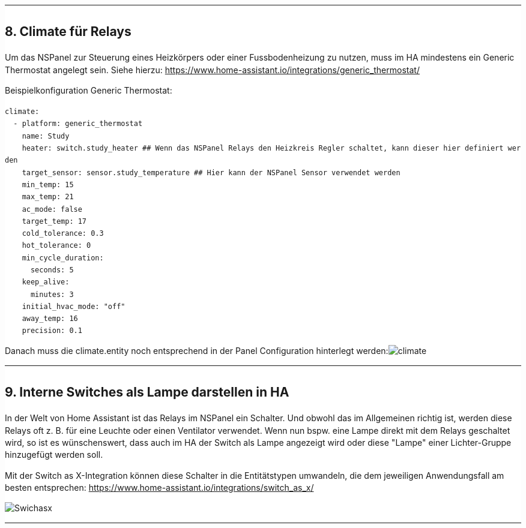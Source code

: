 
------

## 8. Climate für Relays

Um das NSPanel zur Steuerung eines Heizkörpers oder einer Fussbodenheizung zu nutzen, muss im HA mindestens ein Generic Thermostat angelegt sein. Siehe hierzu: https://www.home-assistant.io/integrations/generic_thermostat/

Beispielkonfiguration Generic Thermostat:

```
climate:
  - platform: generic_thermostat
    name: Study
    heater: switch.study_heater ## Wenn das NSPanel Relays den Heizkreis Regler schaltet, kann dieser hier definiert werden
    target_sensor: sensor.study_temperature ## Hier kann der NSPanel Sensor verwendet werden
    min_temp: 15
    max_temp: 21
    ac_mode: false
    target_temp: 17
    cold_tolerance: 0.3
    hot_tolerance: 0
    min_cycle_duration:
      seconds: 5
    keep_alive:
      minutes: 3
    initial_hvac_mode: "off"
    away_temp: 16
    precision: 0.1
```

Danach muss die climate.entity noch entsprechend in der Panel Configuration hinterlegt werden:![climate](./(DE)-HowTo---Alle-wichtigen-Dinge-die-man-wissen-sollte.assets/climate.PNG)

------

## 9. Interne Switches als Lampe darstellen in HA

In der Welt von Home Assistant ist das Relays im NSPanel ein Schalter. Und obwohl das im Allgemeinen richtig ist, werden diese Relays oft z. B. für eine Leuchte oder einen Ventilator verwendet. Wenn nun bspw. eine Lampe direkt mit dem Relays geschaltet wird, so ist es wünschenswert, dass auch im HA der Switch als Lampe angezeigt wird oder diese "Lampe" einer Lichter-Gruppe hinzugefügt werden soll.

Mit der Switch as X-Integration können diese Schalter in die Entitätstypen umwandeln, die dem jeweiligen Anwendungsfall am besten entsprechen: https://www.home-assistant.io/integrations/switch_as_x/ 

![Swichasx](./(DE)-HowTo---Alle-wichtigen-Dinge-die-man-wissen-sollte.assets/Swichasx.png)



------
